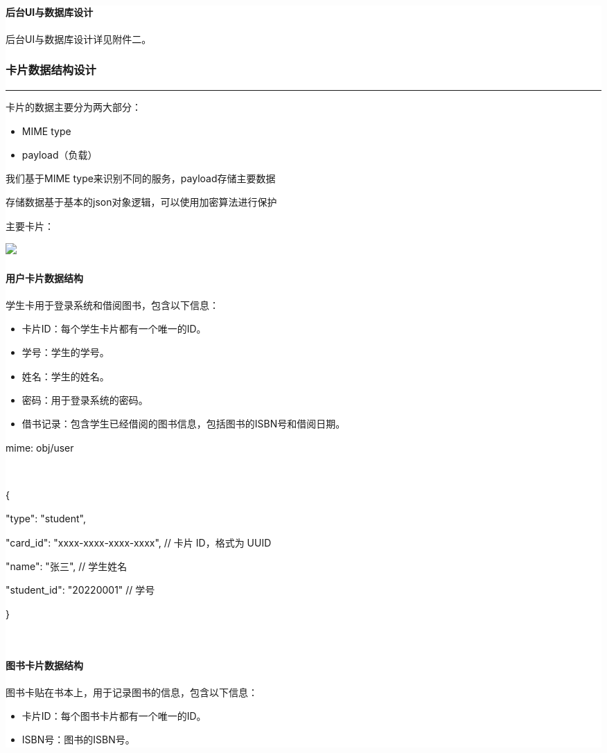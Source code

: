 #### 后台UI与数据库设计

后台UI与数据库设计详见附件二。

### 卡片数据结构设计

---

卡片的数据主要分为两大部分：

* MIME type

* payload（负载）

我们基于MIME type来识别不同的服务，payload存储主要数据

存储数据基于基本的json对象逻辑，可以使用加密算法进行保护

主要卡片：

![](null)

#### 用户卡片数据结构

学生卡用于登录系统和借阅图书，包含以下信息：

* 卡片ID：每个学生卡片都有一个唯一的ID。

* 学号：学生的学号。

* 姓名：学生的姓名。

* 密码：用于登录系统的密码。

* 借书记录：包含学生已经借阅的图书信息，包括图书的ISBN号和借阅日期。

mime: obj/user

​

{

"type": "student",

"card\_id": "xxxx-xxxx-xxxx-xxxx", // 卡片 ID，格式为 UUID

"name": "张三", // 学生姓名

"student\_id": "20220001" // 学号

}

​

#### 图书卡片数据结构

图书卡贴在书本上，用于记录图书的信息，包含以下信息：

* 卡片ID：每个图书卡片都有一个唯一的ID。

* ISBN号：图书的ISBN号。
